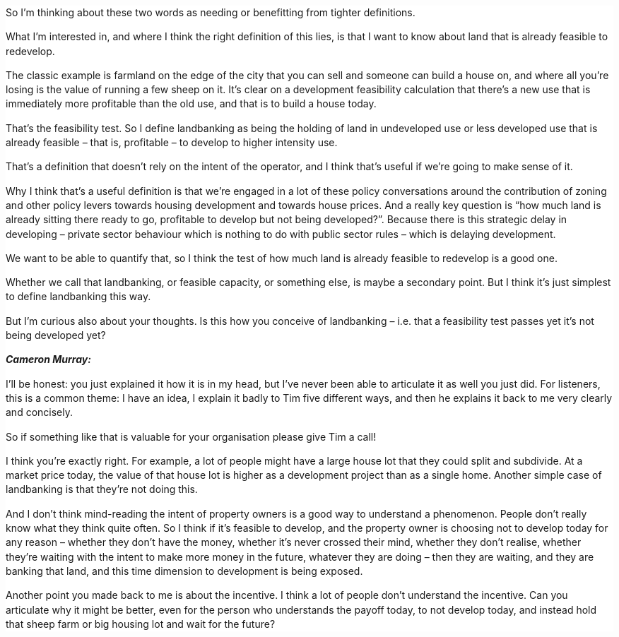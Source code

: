 So I’m thinking about these two words as needing or benefitting from tighter definitions.

What I’m interested in, and where I think the right definition of this lies, is that I want to know about land that is already feasible to redevelop.

The classic example is farmland on the edge of the city that you can sell and someone can build a house on, and where all you’re losing is the value of running a few sheep on it. It’s clear on a development feasibility calculation that there’s a new use that is immediately more profitable than the old use, and that is to build a house today.

That’s the feasibility test. So I define landbanking as being the holding of land in undeveloped use or less developed use that is already feasible – that is, profitable – to develop to higher intensity use.

That’s a definition that doesn’t rely on the intent of the operator, and I think that’s useful if we’re going to make sense of it.

Why I think that’s a useful definition is that we’re engaged in a lot of these policy conversations around the contribution of zoning and other policy levers towards housing development and towards house prices. And a really key question is “how much land is already sitting there ready to go, profitable to develop but not being developed?”. Because there is this strategic delay in developing – private sector behaviour which is nothing to do with public sector rules – which is delaying development.

We want to be able to quantify that, so I think the test of how much land is already feasible to redevelop is a good one.

Whether we call that landbanking, or feasible capacity, or something else, is maybe a secondary point. But I think it’s just simplest to define landbanking this way.

But I’m curious also about your thoughts. Is this how you conceive of landbanking – i.e. that a feasibility test passes yet it’s not being developed yet?

***Cameron Murray:***

I’ll be honest: you just explained it how it is in my head, but I’ve never been able to articulate it as well you just did. For listeners, this is a common theme: I have an idea, I explain it badly to Tim five different ways, and then he explains it back to me very clearly and concisely.

So if something like that is valuable for your organisation please give Tim a call!

I think you’re exactly right. For example, a lot of people might have a large house lot that they could split and subdivide. At a market price today, the value of that house lot is higher as a development project than as a single home. Another simple case of landbanking is that they’re not doing this.

And I don’t think mind-reading the intent of property owners is a good way to understand a phenomenon. People don’t really know what they think quite often. So I think if it’s feasible to develop, and the property owner is choosing not to develop today for any reason – whether they don’t have the money, whether it’s never crossed their mind, whether they don’t realise, whether they’re waiting with the intent to make more money in the future, whatever they are doing – then they are waiting, and they are banking that land, and this time dimension to development is being exposed.

Another point you made back to me is about the incentive. I think a lot of people don’t understand the incentive. Can you articulate why it might be better, even for the person who understands the payoff today, to not develop today, and instead hold that sheep farm or big housing lot and wait for the future?
